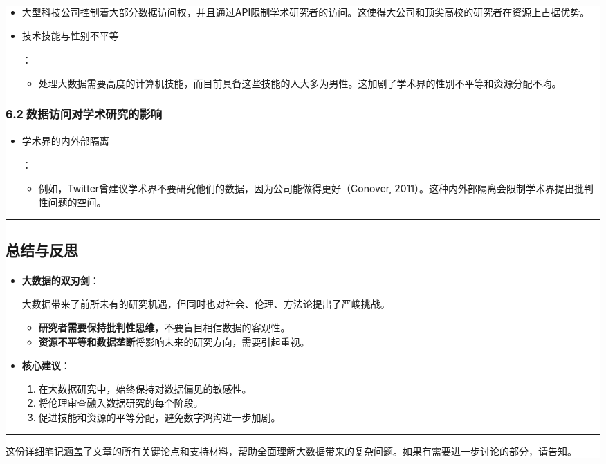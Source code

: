   - 大型科技公司控制着大部分数据访问权，并且通过API限制学术研究者的访问。这使得大公司和顶尖高校的研究者在资源上占据优势。

- 技术技能与性别不平等

  ：

  - 处理大数据需要高度的计算机技能，而目前具备这些技能的人大多为男性。这加剧了学术界的性别不平等和资源分配不均。

### **6.2 数据访问对学术研究的影响**

- 学术界的内外部隔离

  ：

  - 例如，Twitter曾建议学术界不要研究他们的数据，因为公司能做得更好（Conover, 2011）。这种内外部隔离会限制学术界提出批判性问题的空间。

------

## **总结与反思**

- **大数据的双刃剑**：

  大数据带来了前所未有的研究机遇，但同时也对社会、伦理、方法论提出了严峻挑战。

  - **研究者需要保持批判性思维**，不要盲目相信数据的客观性。
  - **资源不平等和数据垄断**将影响未来的研究方向，需要引起重视。

- **核心建议**：

  1. 在大数据研究中，始终保持对数据偏见的敏感性。
  2. 将伦理审查融入数据研究的每个阶段。
  3. 促进技能和资源的平等分配，避免数字鸿沟进一步加剧。

------

这份详细笔记涵盖了文章的所有关键论点和支持材料，帮助全面理解大数据带来的复杂问题。如果有需要进一步讨论的部分，请告知。